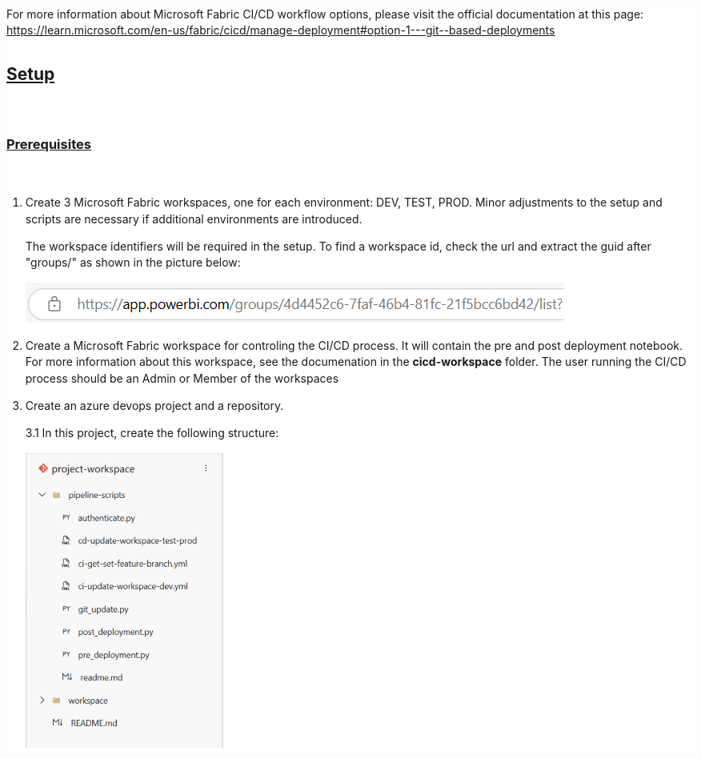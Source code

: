 For more information about Microsoft Fabric CI/CD workflow options, please visit the official documentation at this page: 
https://learn.microsoft.com/en-us/fabric/cicd/manage-deployment#option-1---git--based-deployments


## <u>Setup</u>


<br />

### <u>Prerequisites</u>

<br />

1. Create 3 Microsoft Fabric workspaces, one for each environment: DEV, TEST, PROD. Minor adjustments to the setup and scripts are necessary if additional environments are introduced.

    The workspace identifiers will be required in the setup. To find a workspace id, check the url and extract the guid after "groups/" as shown in the picture below:

    ![ci_cd_option_1.png](./resources/workspace-url.png)


2. Create a Microsoft Fabric workspace for controling the CI/CD process. It will contain the pre and post deployment notebook. For more information about this workspace, see the documenation in the **cicd-workspace** folder. The user running the CI/CD process should be an Admin or Member of the workspaces 

3. Create an azure devops project and a repository.

    3.1 In this project, create the following structure:

    ![ci_cd_option_1.png](./resources/repository-structure.png)
